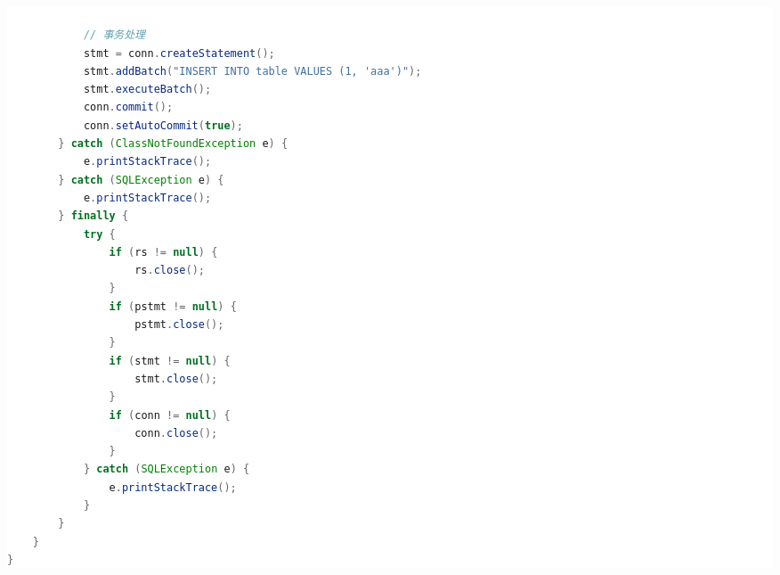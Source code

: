 ```java

            // 事务处理
            stmt = conn.createStatement();
            stmt.addBatch("INSERT INTO table VALUES (1, 'aaa')");
            stmt.executeBatch();
            conn.commit();
            conn.setAutoCommit(true);
        } catch (ClassNotFoundException e) {
            e.printStackTrace();
        } catch (SQLException e) {
            e.printStackTrace();
        } finally {
            try {
                if (rs != null) {
                    rs.close();
                }
                if (pstmt != null) {
                    pstmt.close();
                }
                if (stmt != null) {
                    stmt.close();
                }
                if (conn != null) {
                    conn.close();
                }
            } catch (SQLException e) {
                e.printStackTrace();
            }
        }
    }
}
```
